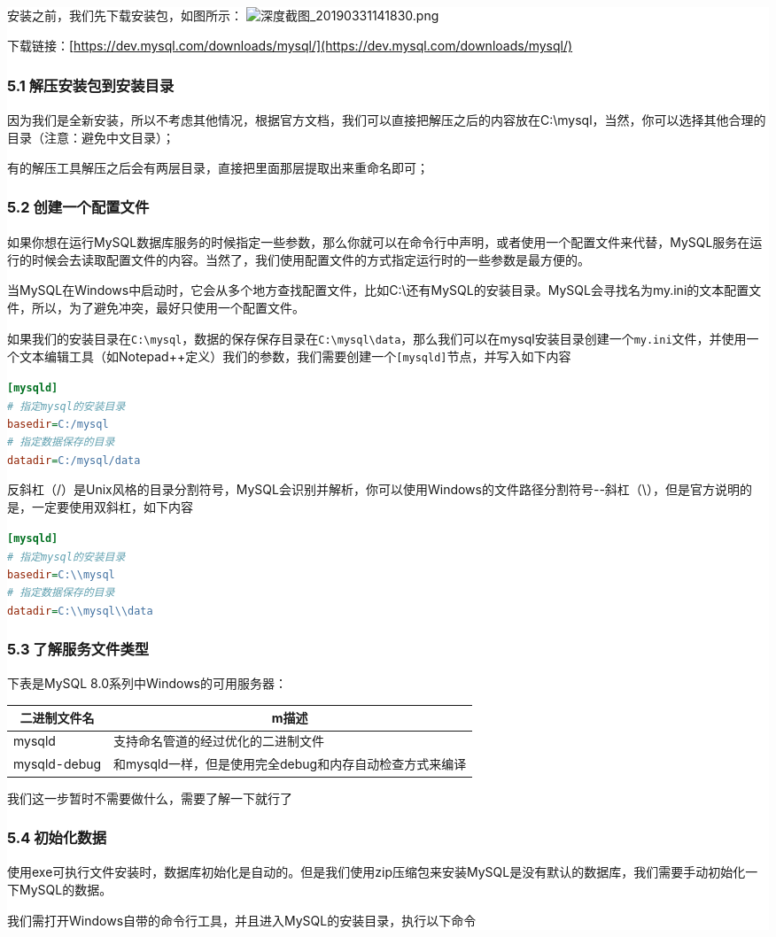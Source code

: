 安装之前，我们先下载安装包，如图所示：
![深度截图_20190331141830.png](../img/08-01.png)

下载链接：[https://dev.mysql.com/downloads/mysql/](https://dev.mysql.com/downloads/mysql/)

### 5.1 解压安装包到安装目录

因为我们是全新安装，所以不考虑其他情况，根据官方文档，我们可以直接把解压之后的内容放在C:\mysql，当然，你可以选择其他合理的目录（注意：避免中文目录）；

有的解压工具解压之后会有两层目录，直接把里面那层提取出来重命名即可；

### 5.2 创建一个配置文件

如果你想在运行MySQL数据库服务的时候指定一些参数，那么你就可以在命令行中声明，或者使用一个配置文件来代替，MySQL服务在运行的时候会去读取配置文件的内容。当然了，我们使用配置文件的方式指定运行时的一些参数是最方便的。

当MySQL在Windows中启动时，它会从多个地方查找配置文件，比如C:\还有MySQL的安装目录。MySQL会寻找名为my.ini的文本配置文件，所以，为了避免冲突，最好只使用一个配置文件。

如果我们的安装目录在`C:\mysql`，数据的保存保存目录在`C:\mysql\data`，那么我们可以在mysql安装目录创建一个`my.ini`文件，并使用一个文本编辑工具（如Notepad++定义）我们的参数，我们需要创建一个`[mysqld]`节点，并写入如下内容

```ini
[mysqld]
# 指定mysql的安装目录
basedir=C:/mysql
# 指定数据保存的目录
datadir=C:/mysql/data
```

反斜杠（/）是Unix风格的目录分割符号，MySQL会识别并解析，你可以使用Windows的文件路径分割符号--斜杠（\），但是官方说明的是，一定要使用双斜杠，如下内容

```ini
[mysqld]
# 指定mysql的安装目录
basedir=C:\\mysql
# 指定数据保存的目录
datadir=C:\\mysql\\data
```

### 5.3 了解服务文件类型

下表是MySQL 8.0系列中Windows的可用服务器：

| 二进制文件名 | m描述 |
| ------------ | ---------------------------------- |
| mysqld |支持命名管道的经过优化的二进制文件        |
| mysqld-debug | 和mysqld一样，但是使用完全debug和内存自动检查方式来编译 |

我们这一步暂时不需要做什么，需要了解一下就行了

### 5.4 初始化数据

使用exe可执行文件安装时，数据库初始化是自动的。但是我们使用zip压缩包来安装MySQL是没有默认的数据库，我们需要手动初始化一下MySQL的数据。

我们需打开Windows自带的命令行工具，并且进入MySQL的安装目录，执行以下命令
